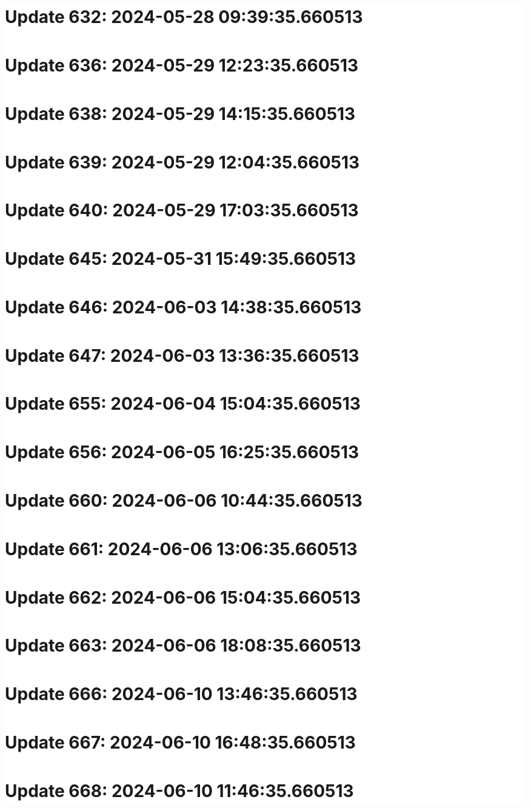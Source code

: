 # Update 632: 2024-05-28 09:39:35.660513

# Update 636: 2024-05-29 12:23:35.660513

# Update 638: 2024-05-29 14:15:35.660513

# Update 639: 2024-05-29 12:04:35.660513

# Update 640: 2024-05-29 17:03:35.660513

# Update 645: 2024-05-31 15:49:35.660513

# Update 646: 2024-06-03 14:38:35.660513

# Update 647: 2024-06-03 13:36:35.660513

# Update 655: 2024-06-04 15:04:35.660513

# Update 656: 2024-06-05 16:25:35.660513

# Update 660: 2024-06-06 10:44:35.660513

# Update 661: 2024-06-06 13:06:35.660513

# Update 662: 2024-06-06 15:04:35.660513

# Update 663: 2024-06-06 18:08:35.660513

# Update 666: 2024-06-10 13:46:35.660513

# Update 667: 2024-06-10 16:48:35.660513

# Update 668: 2024-06-10 11:46:35.660513
